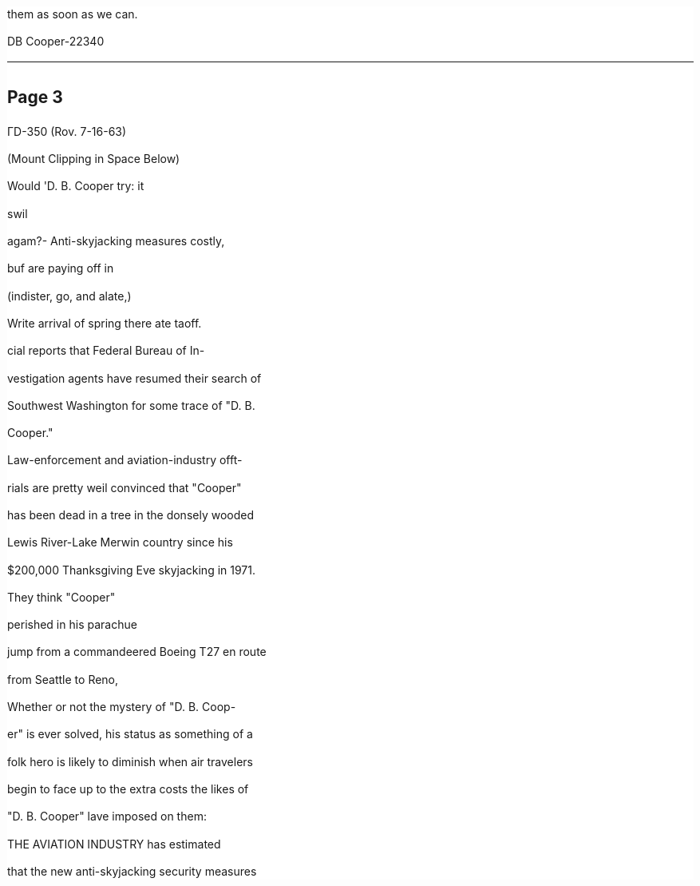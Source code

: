 them as soon as we can.

DB Cooper-22340

---

## Page 3

ГD-350 (Rov. 7-16-63)

(Mount Clipping in Space Below)

Would 'D. B. Cooper try: it

swil

agam?- Anti-skyjacking measures costly,

buf are paying off in

(indister, go, and alate,)

Write arrival of spring there ate taoff.

cial reports that Federal Bureau of In-

vestigation agents have resumed their search of

Southwest Washington for some trace of "D. B.

Cooper."

Law-enforcement and aviation-industry offt-

rials are pretty weil convinced that "Cooper"

has been dead in a tree in the donsely wooded

Lewis River-Lake Merwin country since his

$200,000 Thanksgiving Eve skyjacking in 1971.

They think "Cooper"

perished in his parachue

jump from a commandeered Boeing T27 en route

from Seattle to Reno,

Whether or not the mystery of "D. B. Coop-

er" is ever solved, his status as something of a

folk hero is likely to diminish when air travelers

begin to face up to the extra costs the likes of

"D. B. Cooper" lave imposed on them:

THE AVIATION INDUSTRY has estimated

that the new anti-skyjacking security measures

